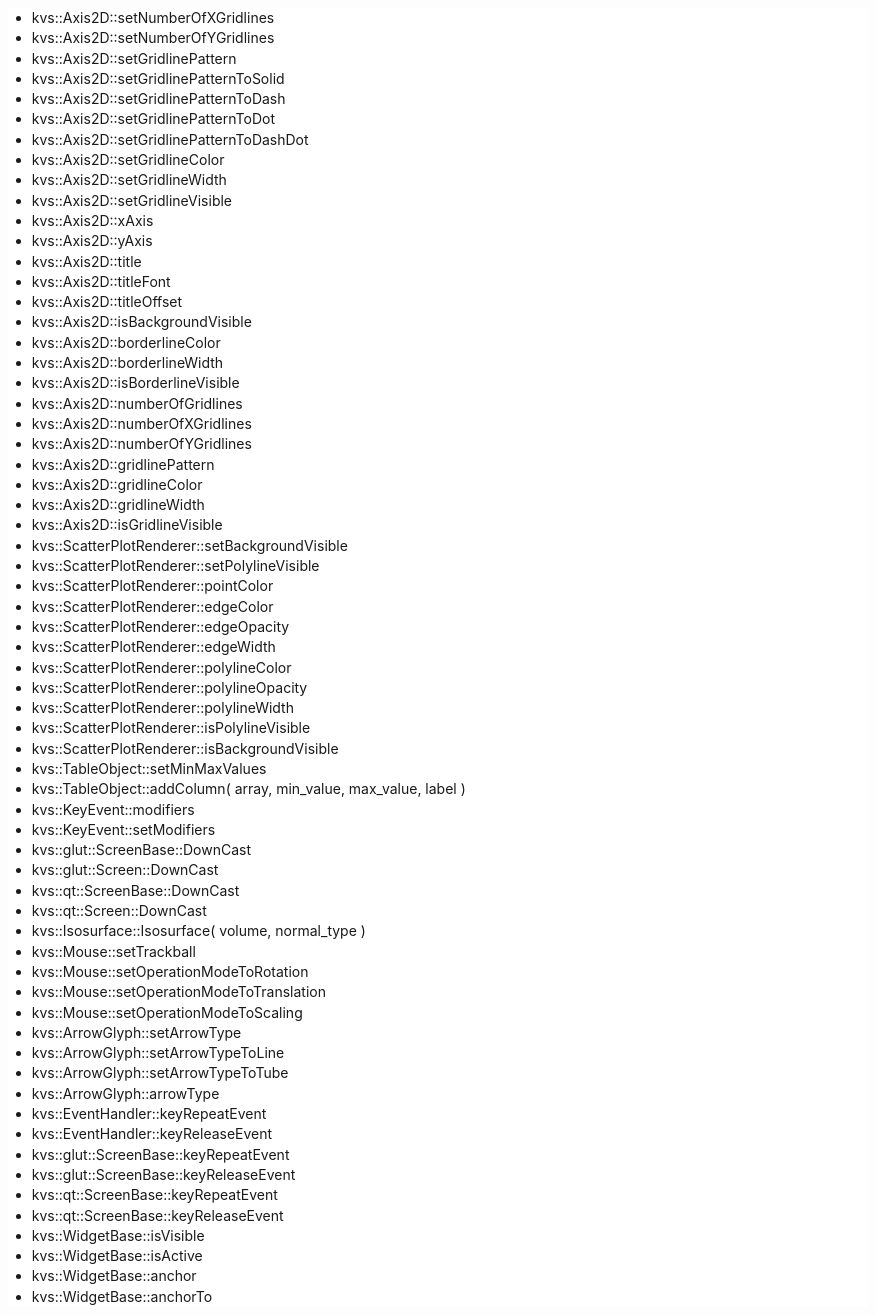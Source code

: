 + kvs::Axis2D::setNumberOfXGridlines
+ kvs::Axis2D::setNumberOfYGridlines
+ kvs::Axis2D::setGridlinePattern
+ kvs::Axis2D::setGridlinePatternToSolid
+ kvs::Axis2D::setGridlinePatternToDash
+ kvs::Axis2D::setGridlinePatternToDot
+ kvs::Axis2D::setGridlinePatternToDashDot
+ kvs::Axis2D::setGridlineColor
+ kvs::Axis2D::setGridlineWidth
+ kvs::Axis2D::setGridlineVisible
+ kvs::Axis2D::xAxis
+ kvs::Axis2D::yAxis
+ kvs::Axis2D::title
+ kvs::Axis2D::titleFont
+ kvs::Axis2D::titleOffset
+ kvs::Axis2D::isBackgroundVisible
+ kvs::Axis2D::borderlineColor
+ kvs::Axis2D::borderlineWidth
+ kvs::Axis2D::isBorderlineVisible
+ kvs::Axis2D::numberOfGridlines
+ kvs::Axis2D::numberOfXGridlines
+ kvs::Axis2D::numberOfYGridlines
+ kvs::Axis2D::gridlinePattern
+ kvs::Axis2D::gridlineColor
+ kvs::Axis2D::gridlineWidth
+ kvs::Axis2D::isGridlineVisible
+ kvs::ScatterPlotRenderer::setBackgroundVisible
+ kvs::ScatterPlotRenderer::setPolylineVisible
+ kvs::ScatterPlotRenderer::pointColor
+ kvs::ScatterPlotRenderer::edgeColor
+ kvs::ScatterPlotRenderer::edgeOpacity
+ kvs::ScatterPlotRenderer::edgeWidth
+ kvs::ScatterPlotRenderer::polylineColor
+ kvs::ScatterPlotRenderer::polylineOpacity
+ kvs::ScatterPlotRenderer::polylineWidth
+ kvs::ScatterPlotRenderer::isPolylineVisible
+ kvs::ScatterPlotRenderer::isBackgroundVisible
+ kvs::TableObject::setMinMaxValues
+ kvs::TableObject::addColumn( array, min_value, max_value, label )
+ kvs::KeyEvent::modifiers
+ kvs::KeyEvent::setModifiers
+ kvs::glut::ScreenBase::DownCast
+ kvs::glut::Screen::DownCast
+ kvs::qt::ScreenBase::DownCast
+ kvs::qt::Screen::DownCast
+ kvs::Isosurface::Isosurface( volume, normal_type )
+ kvs::Mouse::setTrackball
+ kvs::Mouse::setOperationModeToRotation
+ kvs::Mouse::setOperationModeToTranslation
+ kvs::Mouse::setOperationModeToScaling
+ kvs::ArrowGlyph::setArrowType
+ kvs::ArrowGlyph::setArrowTypeToLine
+ kvs::ArrowGlyph::setArrowTypeToTube
+ kvs::ArrowGlyph::arrowType
+ kvs::EventHandler::keyRepeatEvent
+ kvs::EventHandler::keyReleaseEvent
+ kvs::glut::ScreenBase::keyRepeatEvent
+ kvs::glut::ScreenBase::keyReleaseEvent
+ kvs::qt::ScreenBase::keyRepeatEvent
+ kvs::qt::ScreenBase::keyReleaseEvent
+ kvs::WidgetBase::isVisible
+ kvs::WidgetBase::isActive
+ kvs::WidgetBase::anchor
+ kvs::WidgetBase::anchorTo